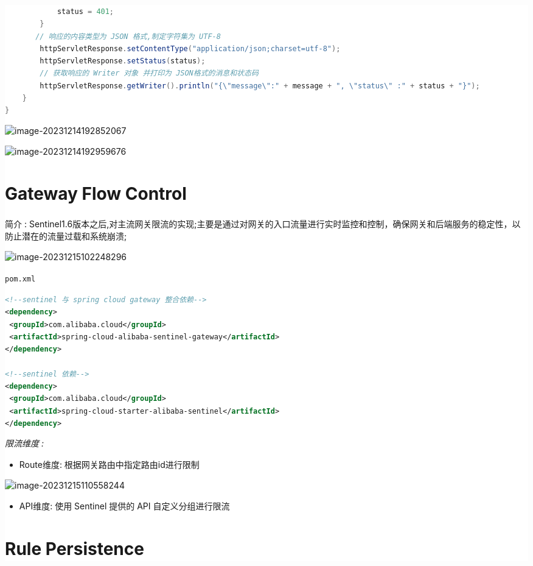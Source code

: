 ```java
            status = 401;
        }
	   // 响应的内容类型为 JSON 格式,制定字符集为 UTF-8	
        httpServletResponse.setContentType("application/json;charset=utf-8");
        httpServletResponse.setStatus(status);
        // 获取响应的 Writer 对象 并打印为 JSON格式的消息和状态码
        httpServletResponse.getWriter().println("{\"message\":" + message + ", \"status\" :" + status + "}");
    }
}
```

![image-20231214192852067](https://banne.oss-cn-shanghai.aliyuncs.com/Java/image-20231214192852067.png) 

![image-20231214192959676](https://banne.oss-cn-shanghai.aliyuncs.com/Java/image-20231214192959676.png) 

# Gateway Flow Control

简介 : Sentinel1.6版本之后,对主流网关限流的实现;主要是通过对网关的入口流量进行实时监控和控制，确保网关和后端服务的稳定性，以防止潜在的流量过载和系统崩溃;

![image-20231215102248296](https://banne.oss-cn-shanghai.aliyuncs.com/Java/image-20231215102248296.png) 

`pom.xml` 

```xml
<!--sentinel 与 spring cloud gateway 整合依赖-->
<dependency>
 <groupId>com.alibaba.cloud</groupId>
 <artifactId>spring-cloud-alibaba-sentinel-gateway</artifactId>
</dependency>

<!--sentinel 依赖-->
<dependency>
 <groupId>com.alibaba.cloud</groupId>
 <artifactId>spring-cloud-starter-alibaba-sentinel</artifactId>
</dependency>
```



*限流维度 :*

- Route维度: 根据网关路由中指定路由id进行限制

![image-20231215110558244](https://banne.oss-cn-shanghai.aliyuncs.com/Java/image-20231215110558244.png) 

- API维度: 使用 Sentinel 提供的 API 自定义分组进行限流





# Rule Persistence
